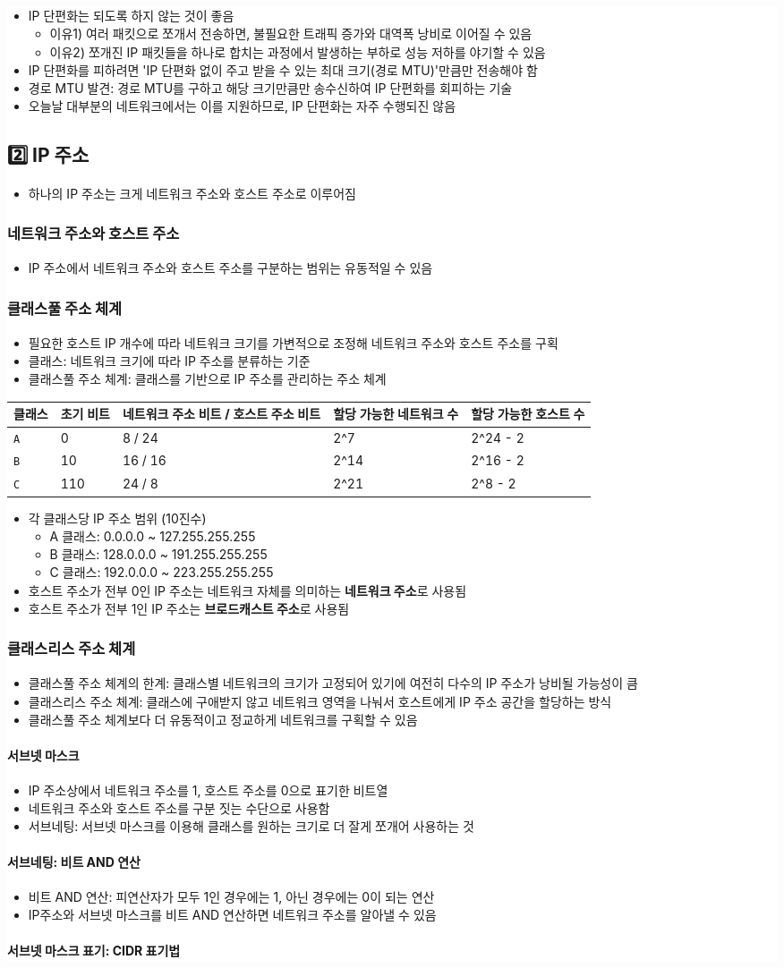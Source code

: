 - IP 단편화는 되도록 하지 않는 것이 좋음
  - 이유1) 여러 패킷으로 쪼개서 전송하면, 불필요한 트래픽 증가와 대역폭 낭비로 이어질 수 있음
  - 이유2) 쪼개진 IP 패킷들을 하나로 합치는 과정에서 발생하는 부하로 성능 저하를 야기할 수 있음
- IP 단편화를 피하려면 'IP 단편화 없이 주고 받을 수 있는 최대 크기(경로 MTU)'만큼만 전송해야 함
- 경로 MTU 발견: 경로 MTU를 구하고 해당 크기만큼만 송수신하여 IP 단편화를 회피하는 기술
- 오늘날 대부분의 네트워크에서는 이를 지원하므로, IP 단편화는 자주 수행되진 않음

## 2️⃣ IP 주소

- 하나의 IP 주소는 크게 네트워크 주소와 호스트 주소로 이루어짐

### 네트워크 주소와 호스트 주소

- IP 주소에서 네트워크 주소와 호스트 주소를 구분하는 범위는 유동적일 수 있음

### 클래스풀 주소 체계

- 필요한 호스트 IP 개수에 따라 네트워크 크기를 가변적으로 조정해 네트워크 주소와 호스트 주소를 구획
- 클래스: 네트워크 크기에 따라 IP 주소를 분류하는 기준
- 클래스풀 주소 체계: 클래스를 기반으로 IP 주소를 관리하는 주소 체계

| 클래스 | 초기 비트 | 네트워크 주소 비트 / 호스트 주소 비트 | 할당 가능한 네트워크 수 | 할당 가능한 호스트 수 |
| ------ | --------- | ------------------------------------- | ----------------------- | --------------------- |
| `A`    | 0         | 8 / 24                                | 2^7                     | 2^24 - 2              |
| `B`    | 10        | 16 / 16                               | 2^14                    | 2^16 - 2              |
| `C`    | 110       | 24 / 8                                | 2^21                    | 2^8 - 2               |

- 각 클래스당 IP 주소 범위 (10진수)
  - A 클래스: 0.0.0.0 ~ 127.255.255.255
  - B 클래스: 128.0.0.0 ~ 191.255.255.255
  - C 클래스: 192.0.0.0 ~ 223.255.255.255
- 호스트 주소가 전부 0인 IP 주소는 네트워크 자체를 의미하는 **네트워크 주소**로 사용됨
- 호스트 주소가 전부 1인 IP 주소는 **브로드캐스트 주소**로 사용됨

### 클래스리스 주소 체계

- 클래스풀 주소 체계의 한계: 클래스별 네트워크의 크기가 고정되어 있기에 여전히 다수의 IP 주소가 낭비될 가능성이 큼
- 클래스리스 주소 체계: 클래스에 구애받지 않고 네트워크 영역을 나눠서 호스트에게 IP 주소 공간을 할당하는 방식
- 클래스풀 주소 체계보다 더 유동적이고 정교하게 네트워크를 구획할 수 있음

#### 서브넷 마스크

- IP 주소상에서 네트워크 주소를 1, 호스트 주소를 0으로 표기한 비트열
- 네트워크 주소와 호스트 주소를 구분 짓는 수단으로 사용함
- 서브네팅: 서브넷 마스크를 이용해 클래스를 원하는 크기로 더 잘게 쪼개어 사용하는 것

#### 서브네팅: 비트 AND 연산

- 비트 AND 연산: 피연산자가 모두 1인 경우에는 1, 아닌 경우에는 0이 되는 연산
- IP주소와 서브넷 마스크를 비트 AND 연산하면 네트워크 주소를 알아낼 수 있음

#### 서브넷 마스크 표기: CIDR 표기법
